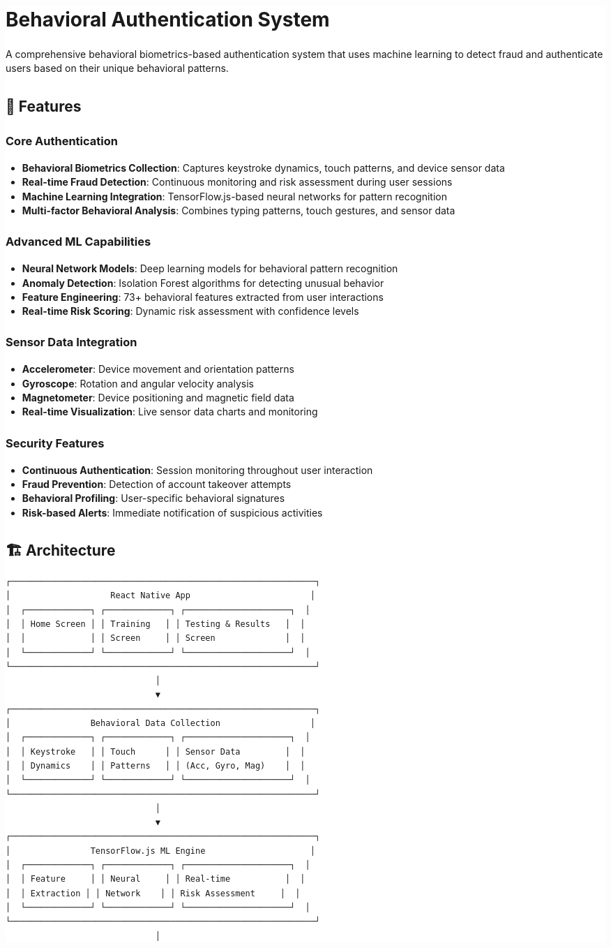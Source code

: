 # Behavioral Authentication System

A comprehensive behavioral biometrics-based authentication system that uses machine learning to detect fraud and authenticate users based on their unique behavioral patterns.

## 🚀 Features

### Core Authentication
- **Behavioral Biometrics Collection**: Captures keystroke dynamics, touch patterns, and device sensor data
- **Real-time Fraud Detection**: Continuous monitoring and risk assessment during user sessions
- **Machine Learning Integration**: TensorFlow.js-based neural networks for pattern recognition
- **Multi-factor Behavioral Analysis**: Combines typing patterns, touch gestures, and sensor data

### Advanced ML Capabilities
- **Neural Network Models**: Deep learning models for behavioral pattern recognition
- **Anomaly Detection**: Isolation Forest algorithms for detecting unusual behavior
- **Feature Engineering**: 73+ behavioral features extracted from user interactions
- **Real-time Risk Scoring**: Dynamic risk assessment with confidence levels

### Sensor Data Integration
- **Accelerometer**: Device movement and orientation patterns
- **Gyroscope**: Rotation and angular velocity analysis
- **Magnetometer**: Device positioning and magnetic field data
- **Real-time Visualization**: Live sensor data charts and monitoring

### Security Features
- **Continuous Authentication**: Session monitoring throughout user interaction
- **Fraud Prevention**: Detection of account takeover attempts
- **Behavioral Profiling**: User-specific behavioral signatures
- **Risk-based Alerts**: Immediate notification of suspicious activities

## 🏗️ Architecture

```
┌─────────────────────────────────────────────────────────────┐
│                    React Native App                        │
│  ┌─────────────┐ ┌─────────────┐ ┌─────────────────────┐  │
│  │ Home Screen │ │ Training   │ │ Testing & Results   │  │
│  │             │ │ Screen     │ │ Screen              │  │
│  └─────────────┘ └─────────────┘ └─────────────────────┘  │
└─────────────────────────────────────────────────────────────┘
                              │
                              ▼
┌─────────────────────────────────────────────────────────────┐
│                Behavioral Data Collection                  │
│  ┌─────────────┐ ┌─────────────┐ ┌─────────────────────┐  │
│  │ Keystroke   │ │ Touch      │ │ Sensor Data         │  │
│  │ Dynamics    │ │ Patterns   │ │ (Acc, Gyro, Mag)    │  │
│  └─────────────┘ └─────────────┘ └─────────────────────┘  │
└─────────────────────────────────────────────────────────────┘
                              │
                              ▼
┌─────────────────────────────────────────────────────────────┐
│                TensorFlow.js ML Engine                     │
│  ┌─────────────┐ ┌─────────────┐ ┌─────────────────────┐  │
│  │ Feature     │ │ Neural     │ │ Real-time           │  │
│  │ Extraction │ │ Network    │ │ Risk Assessment     │  │
│  └─────────────┘ └─────────────┘ └─────────────────────┘  │
└─────────────────────────────────────────────────────────────┘
                              │
```